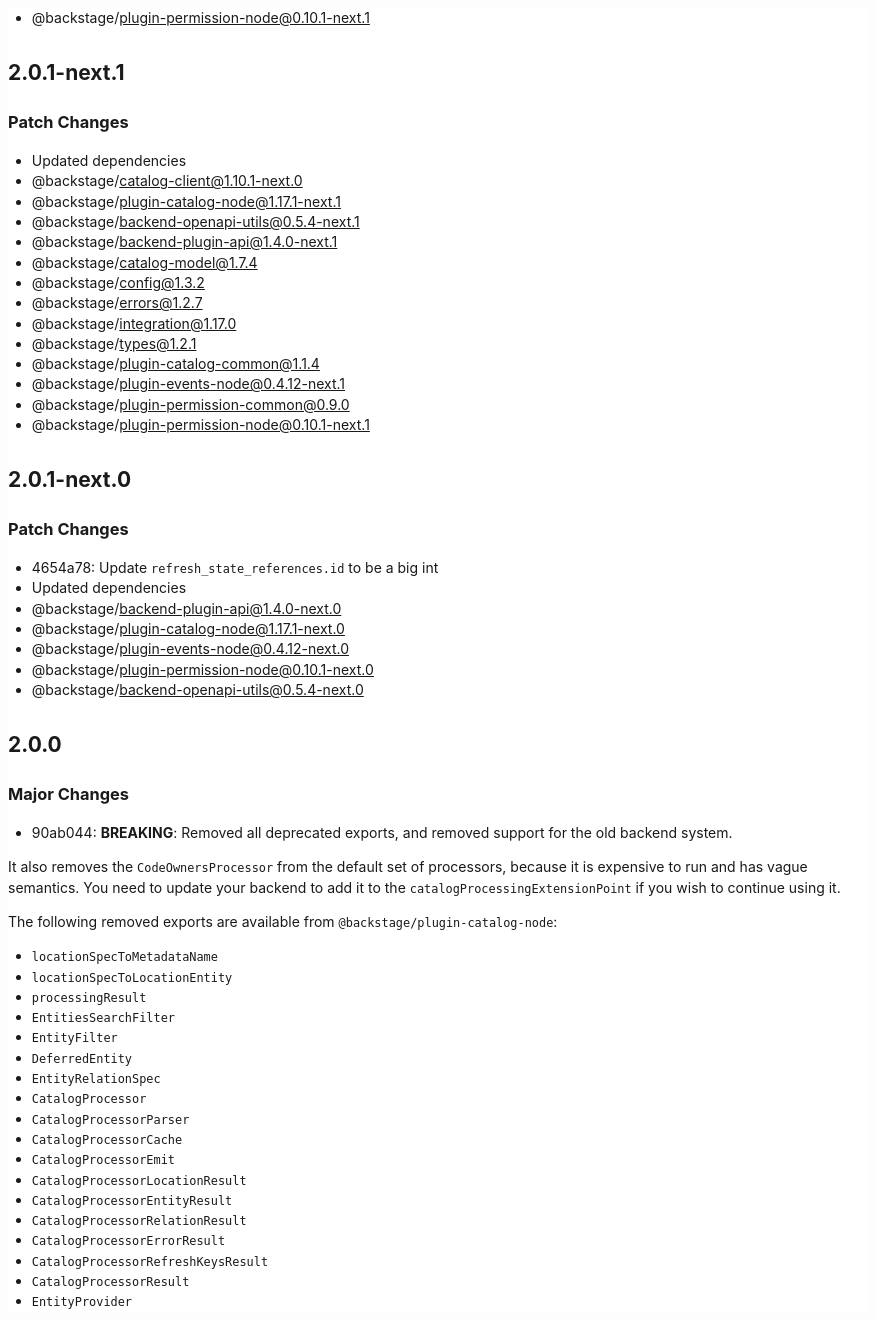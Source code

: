  - @backstage/plugin-permission-node@0.10.1-next.1

## 2.0.1-next.1

### Patch Changes

- Updated dependencies
 - @backstage/catalog-client@1.10.1-next.0
 - @backstage/plugin-catalog-node@1.17.1-next.1
 - @backstage/backend-openapi-utils@0.5.4-next.1
 - @backstage/backend-plugin-api@1.4.0-next.1
 - @backstage/catalog-model@1.7.4
 - @backstage/config@1.3.2
 - @backstage/errors@1.2.7
 - @backstage/integration@1.17.0
 - @backstage/types@1.2.1
 - @backstage/plugin-catalog-common@1.1.4
 - @backstage/plugin-events-node@0.4.12-next.1
 - @backstage/plugin-permission-common@0.9.0
 - @backstage/plugin-permission-node@0.10.1-next.1

## 2.0.1-next.0

### Patch Changes

- 4654a78: Update `refresh_state_references.id` to be a big int
- Updated dependencies
 - @backstage/backend-plugin-api@1.4.0-next.0
 - @backstage/plugin-catalog-node@1.17.1-next.0
 - @backstage/plugin-events-node@0.4.12-next.0
 - @backstage/plugin-permission-node@0.10.1-next.0
 - @backstage/backend-openapi-utils@0.5.4-next.0

## 2.0.0

### Major Changes

- 90ab044: **BREAKING**: Removed all deprecated exports, and removed support for the old backend system.

 It also removes the `CodeOwnersProcessor` from the default set of processors, because it is expensive to run and has vague semantics. You need to update your backend to add it to the `catalogProcessingExtensionPoint` if you wish to continue using it.

 The following removed exports are available from `@backstage/plugin-catalog-node`:

 - `locationSpecToMetadataName`
 - `locationSpecToLocationEntity`
 - `processingResult`
 - `EntitiesSearchFilter`
 - `EntityFilter`
 - `DeferredEntity`
 - `EntityRelationSpec`
 - `CatalogProcessor`
 - `CatalogProcessorParser`
 - `CatalogProcessorCache`
 - `CatalogProcessorEmit`
 - `CatalogProcessorLocationResult`
 - `CatalogProcessorEntityResult`
 - `CatalogProcessorRelationResult`
 - `CatalogProcessorErrorResult`
 - `CatalogProcessorRefreshKeysResult`
 - `CatalogProcessorResult`
 - `EntityProvider`